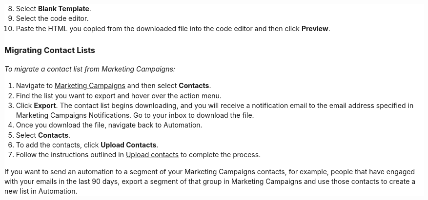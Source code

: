 8. Select **Blank Template**.
9. Select the code editor.
10. Paste the HTML you copied from the downloaded file into the code editor and then click **Preview**. 

### Migrating Contact Lists

*To migrate a contact list from Marketing Campaigns:*

1. Navigate to [Marketing Campaigns](https://sendgrid.com/marketing_campaigns/ui/campaigns) and then select **Contacts**. 
1. Find the list you want to export and hover over the action menu. 
1. Click **Export**. 
   The contact list begins downloading, and you will receive a notification email to the email address specified in Marketing Campaigns Notifications. Go to your inbox to download the file.
1. Once you download the file, navigate back to Automation. 
1. Select **Contacts**.
1. To add the contacts, click **Upload Contacts**. 
1. Follow the instructions outlined in [Upload contacts]({{root_url}}#upload-contacts) to complete the process. 

If you want to send an automation to a segment of your Marketing Campaigns contacts, for example, people that have engaged with your emails in the last 90 days, export a segment of that group in Marketing Campaigns and use those contacts to create a new list in Automation.
